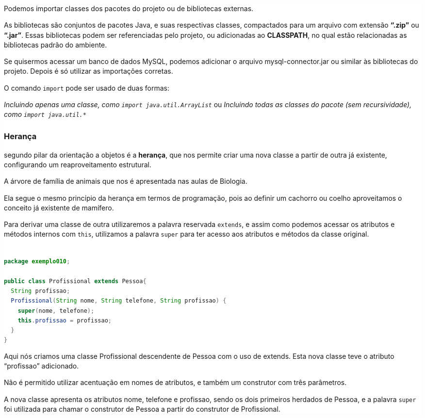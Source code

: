 Podemos importar classes dos pacotes do projeto ou de bibliotecas externas. 

As bibliotecas são conjuntos de pacotes Java, e suas respectivas classes, compactados para um arquivo com extensão **“.zip”** ou **“.jar”**. Essas bibliotecas podem ser referenciadas pelo projeto, ou adicionadas ao **CLASSPATH**, no qual estão relacionadas as bibliotecas padrão do ambiente. 


Se quisermos acessar um banco de dados MySQL, podemos adicionar o arquivo mysql-connector.jar ou similar às bibliotecas do projeto. Depois é só utilizar as importações corretas. 


O comando `import` pode ser usado de duas formas: 

_Incluindo apenas uma classe, como `import java.util.ArrayList`_ ou _Incluindo todas as classes do pacote (sem recursividade), como `import java.util.* `_ 

 

### Herança 

 segundo pilar da orientação a objetos é a **herança**, que nos permite criar uma nova classe a partir de outra já existente, configurando um reaproveitamento estrutural. 

A árvore de família de animais que nos é apresentada nas aulas de Biologia. 

Ela segue o mesmo princípio da herança em termos de programação, pois ao definir um cachorro ou coelho aproveitamos o conceito já existente de mamífero. 

 

Para derivar uma classe de outra utilizaremos a palavra reservada `extends`, e assim como podemos acessar os atributos e métodos internos com `this`, utilizamos a palavra `super` para ter acesso aos atributos e métodos da classe original. 

 

```java 

package exemplo010; 

public class Profissional extends Pessoa{ 
  String profissao; 
  Profissional(String nome, String telefone, String profissao) { 
    super(nome, telefone); 
    this.profissao = profissao; 
  } 
} 

```  

Aqui nós criamos uma classe Profissional descendente de Pessoa com o uso de extends. Esta nova classe teve o atributo “profissao” adicionado. 

 
Não é permitido utilizar acentuação em nomes de atributos, e também um construtor com três parâmetros. 
 

A nova classe apresenta os atributos nome, telefone e profissao, sendo os dois primeiros herdados de Pessoa, e a palavra `super` foi utilizada para chamar o construtor de Pessoa a partir do construtor de Profissional. 
